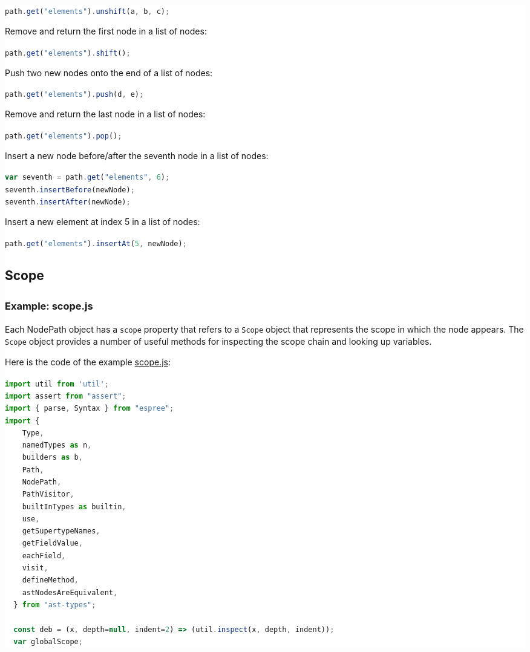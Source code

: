 ```js
path.get("elements").unshift(a, b, c);
```

Remove and return the first node in a list of nodes:

```js
path.get("elements").shift();
```

Push two new nodes onto the end of a list of nodes:

```js
path.get("elements").push(d, e);
```

Remove and return the last node in a list of nodes:

```js
path.get("elements").pop();
```

Insert a new node before/after the seventh node in a list of nodes:

```js
var seventh = path.get("elements", 6);
seventh.insertBefore(newNode);
seventh.insertAfter(newNode);
```

Insert a new element at index 5 in a list of nodes:

```js
path.get("elements").insertAt(5, newNode);
```
## Scope

### Example: scope.js

Each NodePath object has a `scope` property that refers to a `Scope` object
that represents the scope in which the node appears. The `Scope` object
provides a number of useful methods for inspecting the scope chain and
looking up variables.

Here is the code of the example [scope.js](https://github.com/crguezl/hello-ast-types/blob/master/scope/scope.js):

```js
import util from 'util';
import assert from "assert";
import { parse, Syntax } from "espree";
import {
    Type,
    namedTypes as n,
    builders as b,
    Path,
    NodePath,
    PathVisitor,
    builtInTypes as builtin,
    use,
    getSupertypeNames,
    getFieldValue,
    eachField,
    visit,
    defineMethod,
    astNodesAreEquivalent,
  } from "ast-types";

  const deb = (x, depth=null, indent=2) => (util.inspect(x, depth, indent));
  var globalScope;

```